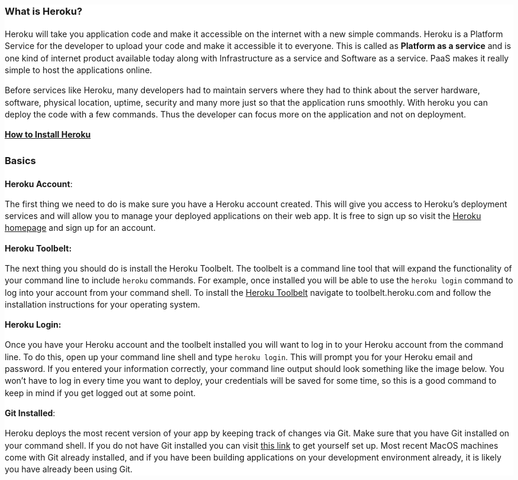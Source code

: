 ### What is Heroku?

Heroku will take you application code and make it accessible on the
internet with a new simple commands. Heroku is a Platform Service for
the developer to upload your code and make it accessible it to everyone.
This is called as **Platform as a service** and is one kind of internet
product available today along with Infrastructure as a service and
Software as a service. PaaS makes it really simple to host the applications
online.

Before services like Heroku, many developers had to maintain servers where
they had to think about the server hardware, software, physical location,
uptime, security and many more just so that the application runs smoothly.
With heroku you can deploy the code with a few commands. Thus the
developer can focus more on the application and not on deployment.

[**How to Install Heroku**](https://devcenter.heroku.com/articles/heroku-cli)

### Basics

**Heroku Account**:

The first thing we need to do is make sure you have a Heroku account
created. This will give you access to Heroku’s deployment services and
will allow you to manage your deployed applications on their web app.
It is free to sign up so visit the
[Heroku homepage](https://www.heroku.com/) and sign up for an account.

**Heroku Toolbelt:**

The next thing you should do is install the Heroku Toolbelt. The toolbelt
is a command line tool that will expand the functionality of your command
line to include `heroku` commands. For example, once installed you will be
able to use the `heroku login` command to log into your account from your
command shell. To install the
[Heroku Toolbelt](https://toolbelt.heroku.com/) navigate to
toolbelt.heroku.com and follow the installation instructions for your
operating system.

**Heroku Login:**

Once you have your Heroku account and the toolbelt installed you will
want to log in to your Heroku account from the command line. To do this,
open up your command line shell and type `heroku login`. This will prompt
you for your Heroku email and password. If you entered your information
correctly, your command line output should look something like the image
below. You won’t have to log in every time you want to deploy, your
credentials will be saved for some time, so this is a good command to
keep in mind if you get logged out at some point.

**Git Installed**:

Heroku deploys the most recent version of your app by keeping track of
changes via Git. Make sure that you have Git installed on your command
shell. If you do not have Git installed you can visit
[this link](https://git-scm.com/book/en/v2/Getting-Started-Installing-Git)
to get yourself set up. Most recent MacOS machines come with Git already
installed, and if you have been building applications on your development
environment already, it is likely you have already been using Git.
